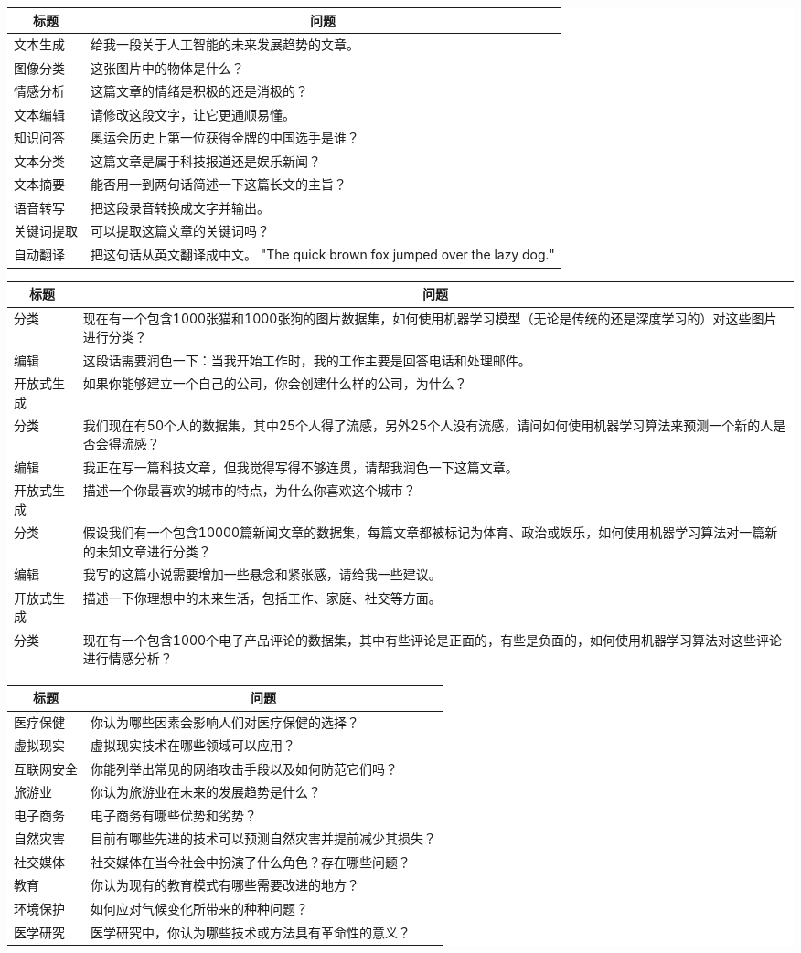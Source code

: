 | 标题           | 问题                                                                                                                                                                                  |
|------------------|------------------------------------------------------------------------------------------|
| 文本生成     | 给我一段关于人工智能的未来发展趋势的文章。                                                               |
| 图像分类     | 这张图片中的物体是什么？                                                                                 |
| 情感分析     | 这篇文章的情绪是积极的还是消极的？                                                                   |
| 文本编辑     | 请修改这段文字，让它更通顺易懂。                                                         |
| 知识问答     | 奥运会历史上第一位获得金牌的中国选手是谁？                                                   |
| 文本分类     | 这篇文章是属于科技报道还是娱乐新闻？                                                             |
| 文本摘要     | 能否用一到两句话简述一下这篇长文的主旨？                                                     |
| 语音转写     | 把这段录音转换成文字并输出。                                                                       |
| 关键词提取 | 可以提取这篇文章的关键词吗？                                                                         |
| 自动翻译     | 把这句话从英文翻译成中文。 "The quick brown fox jumped over the lazy dog." |

| 标题 | 问题 |
| --- | --- |
| 分类 | 现在有一个包含1000张猫和1000张狗的图片数据集，如何使用机器学习模型（无论是传统的还是深度学习的）对这些图片进行分类？ |
| 编辑 | 这段话需要润色一下：当我开始工作时，我的工作主要是回答电话和处理邮件。 |
| 开放式生成 | 如果你能够建立一个自己的公司，你会创建什么样的公司，为什么？ |
| 分类 | 我们现在有50个人的数据集，其中25个人得了流感，另外25个人没有流感，请问如何使用机器学习算法来预测一个新的人是否会得流感？ |
| 编辑 | 我正在写一篇科技文章，但我觉得写得不够连贯，请帮我润色一下这篇文章。 |
| 开放式生成 | 描述一个你最喜欢的城市的特点，为什么你喜欢这个城市？ |
| 分类 | 假设我们有一个包含10000篇新闻文章的数据集，每篇文章都被标记为体育、政治或娱乐，如何使用机器学习算法对一篇新的未知文章进行分类？ |
| 编辑 | 我写的这篇小说需要增加一些悬念和紧张感，请给我一些建议。 |
| 开放式生成 | 描述一下你理想中的未来生活，包括工作、家庭、社交等方面。 |
| 分类 | 现在有一个包含1000个电子产品评论的数据集，其中有些评论是正面的，有些是负面的，如何使用机器学习算法对这些评论进行情感分析？ |

|标题|问题|
|----|----|
|医疗保健|你认为哪些因素会影响人们对医疗保健的选择？|
|虚拟现实|虚拟现实技术在哪些领域可以应用？|
|互联网安全|你能列举出常见的网络攻击手段以及如何防范它们吗？|
|旅游业|你认为旅游业在未来的发展趋势是什么？|
|电子商务|电子商务有哪些优势和劣势？|
|自然灾害|目前有哪些先进的技术可以预测自然灾害并提前减少其损失？|
|社交媒体|社交媒体在当今社会中扮演了什么角色？存在哪些问题？|
|教育|你认为现有的教育模式有哪些需要改进的地方？|
|环境保护|如何应对气候变化所带来的种种问题？|
|医学研究|医学研究中，你认为哪些技术或方法具有革命性的意义？|
